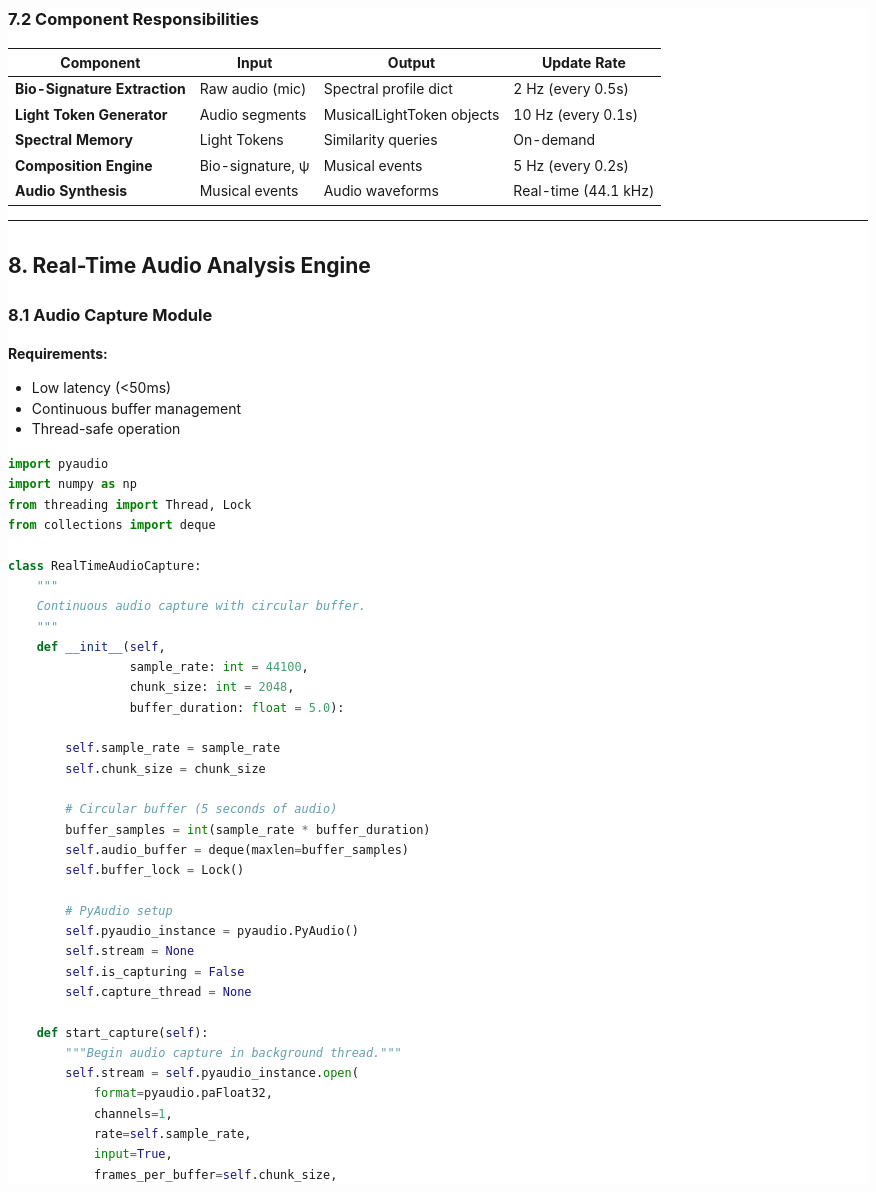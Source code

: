 ```
```

### 7.2 Component Responsibilities

| Component | Input | Output | Update Rate |
|-----------|-------|--------|-------------|
| **Bio-Signature Extraction** | Raw audio (mic) | Spectral profile dict | 2 Hz (every 0.5s) |
| **Light Token Generator** | Audio segments | MusicalLightToken objects | 10 Hz (every 0.1s) |
| **Spectral Memory** | Light Tokens | Similarity queries | On-demand |
| **Composition Engine** | Bio-signature, ψ | Musical events | 5 Hz (every 0.2s) |
| **Audio Synthesis** | Musical events | Audio waveforms | Real-time (44.1 kHz) |

---

## 8. Real-Time Audio Analysis Engine

### 8.1 Audio Capture Module

**Requirements:**
- Low latency (<50ms)
- Continuous buffer management
- Thread-safe operation

```python
import pyaudio
import numpy as np
from threading import Thread, Lock
from collections import deque

class RealTimeAudioCapture:
    """
    Continuous audio capture with circular buffer.
    """
    def __init__(self, 
                 sample_rate: int = 44100,
                 chunk_size: int = 2048,
                 buffer_duration: float = 5.0):
        
        self.sample_rate = sample_rate
        self.chunk_size = chunk_size
        
        # Circular buffer (5 seconds of audio)
        buffer_samples = int(sample_rate * buffer_duration)
        self.audio_buffer = deque(maxlen=buffer_samples)
        self.buffer_lock = Lock()
        
        # PyAudio setup
        self.pyaudio_instance = pyaudio.PyAudio()
        self.stream = None
        self.is_capturing = False
        self.capture_thread = None
    
    def start_capture(self):
        """Begin audio capture in background thread."""
        self.stream = self.pyaudio_instance.open(
            format=pyaudio.paFloat32,
            channels=1,
            rate=self.sample_rate,
            input=True,
            frames_per_buffer=self.chunk_size,
```